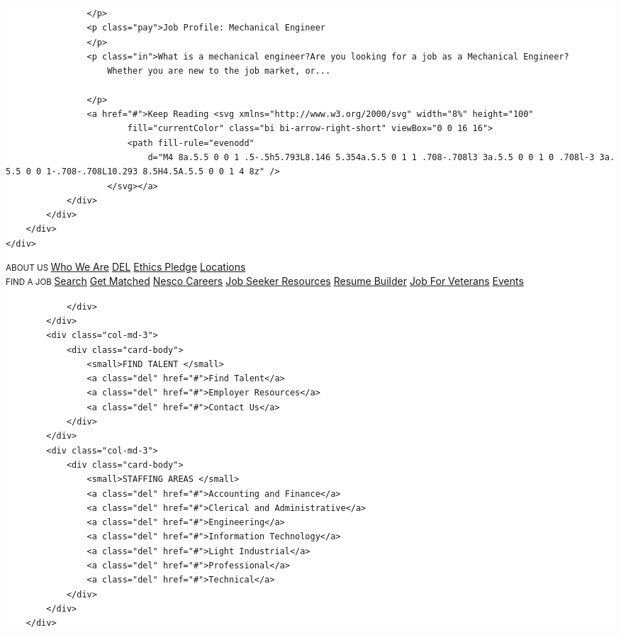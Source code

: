                     </p>
                    <p class="pay">Job Profile: Mechanical Engineer
                    </p>
                    <p class="in">What is a mechanical engineer?Are you looking for a job as a Mechanical Engineer?
                        Whether you are new to the job market, or...

                    </p>
                    <a href="#">Keep Reading <svg xmlns="http://www.w3.org/2000/svg" width="8%" height="100"
                            fill="currentColor" class="bi bi-arrow-right-short" viewBox="0 0 16 16">
                            <path fill-rule="evenodd"
                                d="M4 8a.5.5 0 0 1 .5-.5h5.793L8.146 5.354a.5.5 0 1 1 .708-.708l3 3a.5.5 0 0 1 0 .708l-3 3a.5.5 0 0 1-.708-.708L10.293 8.5H4.5A.5.5 0 0 1 4 8z" />
                        </svg></a>
                </div>
            </div>
        </div>
    </div>
</div>
<div class="us">
    <div class="container">
        <div class="row">
            <div class="col-md-3">
                <div class="card-body">
                    <small>ABOUT US </small>
                    <a class="del" href="#">Who We Are</a>
                    <a class="del" href="#">DEL</a>
                    <a class="del" href="#">Ethics Pledge</a>
                    <a class="del" href="#">Locations</a>
                </div>
            </div>
            <div class="col-md-3">
                <div class="card-body">
                    <small>FIND A JOB </small>
                    <a class="del" href="#">Search</a>
                    <a class="del" href="#">Get Matched</a>
                    <a class="del" href="#">Nesco Careers</a>
                    <a class="del" href="#">Job Seeker Resources</a>
                    <a class="del" href="#">Resume Builder</a>
                    <a class="del" href="#">Job For Veterans</a>
                    <a class="del" href="#">Events</a>

                </div>
            </div>
            <div class="col-md-3">
                <div class="card-body">
                    <small>FIND TALENT </small>
                    <a class="del" href="#">Find Talent</a>
                    <a class="del" href="#">Employer Resources</a>
                    <a class="del" href="#">Contact Us</a>
                </div>
            </div>
            <div class="col-md-3">
                <div class="card-body">
                    <small>STAFFING AREAS </small>
                    <a class="del" href="#">Accounting and Finance</a>
                    <a class="del" href="#">Clerical and Administrative</a>
                    <a class="del" href="#">Engineering</a>
                    <a class="del" href="#">Information Technology</a>
                    <a class="del" href="#">Light Industrial</a>
                    <a class="del" href="#">Professional</a>
                    <a class="del" href="#">Technical</a>
                </div>
            </div>
        </div>